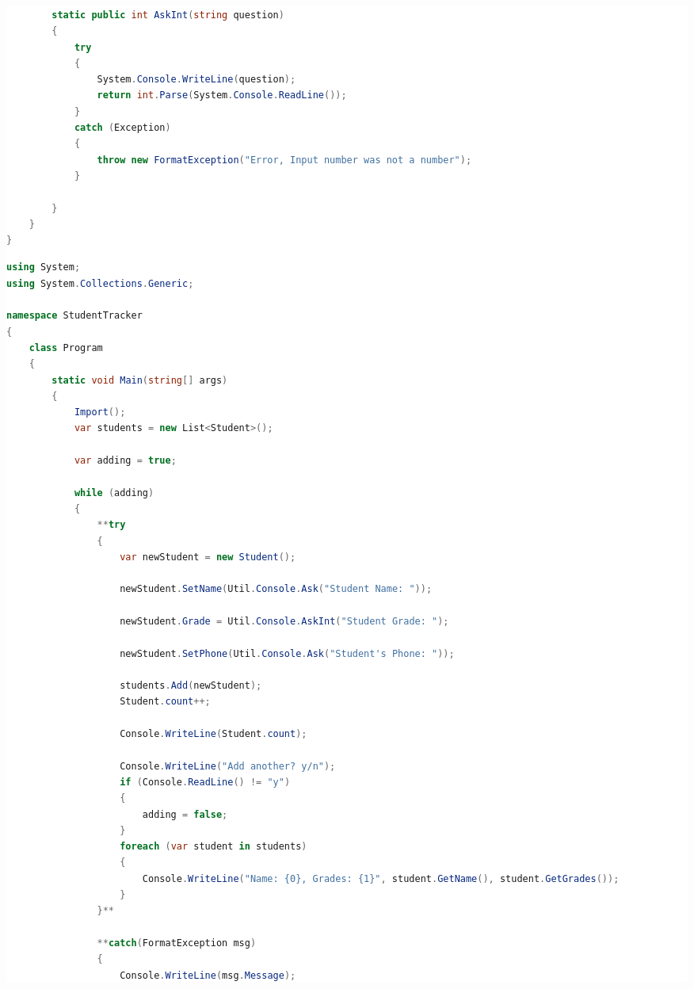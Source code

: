 ```csharp
        static public int AskInt(string question)
        {
            try
            {
                System.Console.WriteLine(question);
                return int.Parse(System.Console.ReadLine());
            }
            catch (Exception)
            {
                throw new FormatException("Error, Input number was not a number");
            }
            
        }
    }
}
```

```csharp
using System;
using System.Collections.Generic;

namespace StudentTracker
{
    class Program
    {
        static void Main(string[] args)
        {
            Import();
            var students = new List<Student>();

            var adding = true;

            while (adding)
            {
                **try
                {
                    var newStudent = new Student();

                    newStudent.SetName(Util.Console.Ask("Student Name: "));

                    newStudent.Grade = Util.Console.AskInt("Student Grade: ");

                    newStudent.SetPhone(Util.Console.Ask("Student's Phone: "));

                    students.Add(newStudent);
                    Student.count++;

                    Console.WriteLine(Student.count);

                    Console.WriteLine("Add another? y/n");
                    if (Console.ReadLine() != "y")
                    {
                        adding = false;
                    }
                    foreach (var student in students)
                    {
                        Console.WriteLine("Name: {0}, Grades: {1}", student.GetName(), student.GetGrades());
                    }
                }**

                **catch(FormatException msg)
                {
                    Console.WriteLine(msg.Message);
```